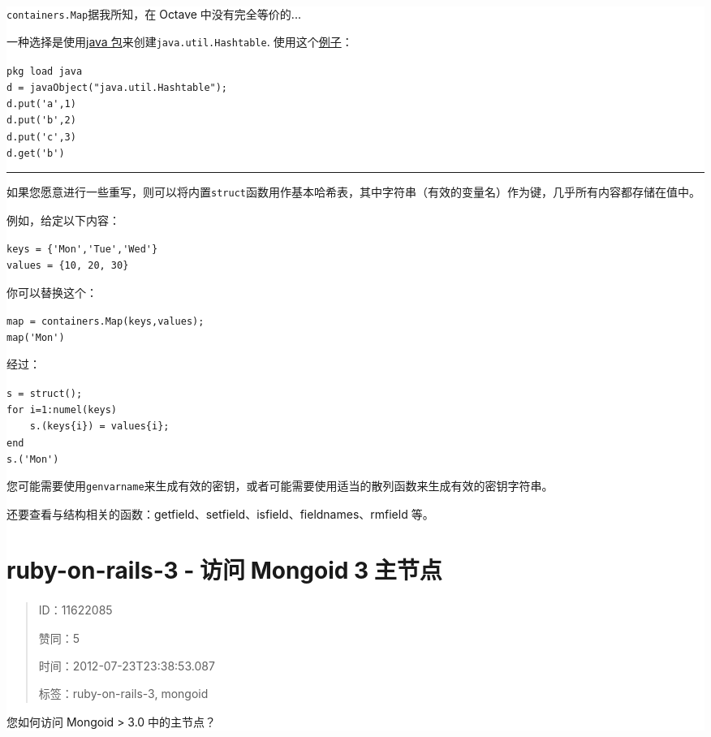`containers.Map`据我所知，在 Octave 中没有完全等价的...

一种选择是使用[java 包](http://octave.sourceforge.net/java/)来创建`java.util.Hashtable`. 使用这个[例子](https://stackoverflow.com/a/3592045/97160)：

```
pkg load java
d = javaObject("java.util.Hashtable");
d.put('a',1)
d.put('b',2)
d.put('c',3)
d.get('b') 
```

* * *

如果您愿意进行一些重写，则可以将内置`struct`函数用作基本哈希表，其中字符串（有效的变量名）作为键，几乎所有内容都存储在值中。

例如，给定以下内容：

```
keys = {'Mon','Tue','Wed'}
values = {10, 20, 30} 
```

你可以替换这个：

```
map = containers.Map(keys,values);
map('Mon') 
```

经过：

```
s = struct();
for i=1:numel(keys)
    s.(keys{i}) = values{i};
end
s.('Mon') 
```

您可能需要使用`genvarname`来生成有效的密钥，或者可能需要使用适当的散列函数来生成有效的密钥字符串。

还要查看与结构相关的函数：getfield、setfield、isfield、fieldnames、rmfield 等。

# ruby-on-rails-3 - 访问 Mongoid 3 主节点

> ID：11622085
> 
> 赞同：5
> 
> 时间：2012-07-23T23:38:53.087
> 
> 标签：ruby-on-rails-3, mongoid

您如何访问 Mongoid > 3.0 中的主节点？

